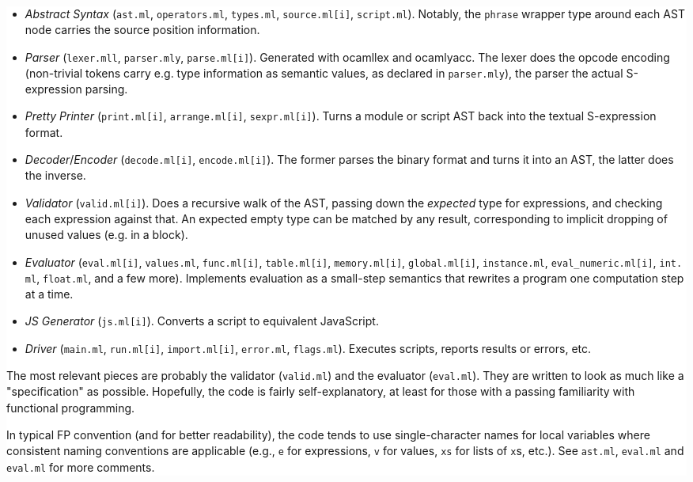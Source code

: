 * *Abstract Syntax* (`ast.ml`, `operators.ml`, `types.ml`, `source.ml[i]`, `script.ml`). Notably, the `phrase` wrapper type around each AST node carries the source position information.

* *Parser* (`lexer.mll`, `parser.mly`, `parse.ml[i]`). Generated with ocamllex and ocamlyacc. The lexer does the opcode encoding (non-trivial tokens carry e.g. type information as semantic values, as declared in `parser.mly`), the parser the actual S-expression parsing.

* *Pretty Printer* (`print.ml[i]`, `arrange.ml[i]`, `sexpr.ml[i]`). Turns a module or script AST back into the textual S-expression format.

* *Decoder*/*Encoder* (`decode.ml[i]`, `encode.ml[i]`). The former parses the binary format and turns it into an AST, the latter does the inverse.

* *Validator* (`valid.ml[i]`). Does a recursive walk of the AST, passing down the *expected* type for expressions, and checking each expression against that. An expected empty type can be matched by any result, corresponding to implicit dropping of unused values (e.g. in a block).

* *Evaluator* (`eval.ml[i]`, `values.ml`, `func.ml[i]`, `table.ml[i]`, `memory.ml[i]`, `global.ml[i]`, `instance.ml`, `eval_numeric.ml[i]`, `int.ml`, `float.ml`, and a few more). Implements evaluation as a small-step semantics that rewrites a program one computation step at a time.

* *JS Generator* (`js.ml[i]`). Converts a script to equivalent JavaScript.

* *Driver* (`main.ml`, `run.ml[i]`, `import.ml[i]`, `error.ml`, `flags.ml`). Executes scripts, reports results or errors, etc.

The most relevant pieces are probably the validator (`valid.ml`) and the evaluator (`eval.ml`). They are written to look as much like a "specification" as possible. Hopefully, the code is fairly self-explanatory, at least for those with a passing familiarity with functional programming.

In typical FP convention (and for better readability), the code tends to use single-character names for local variables where consistent naming conventions are applicable (e.g., `e` for expressions, `v` for values, `xs` for lists of `x`s, etc.). See `ast.ml`, `eval.ml` and `eval.ml` for more comments.
